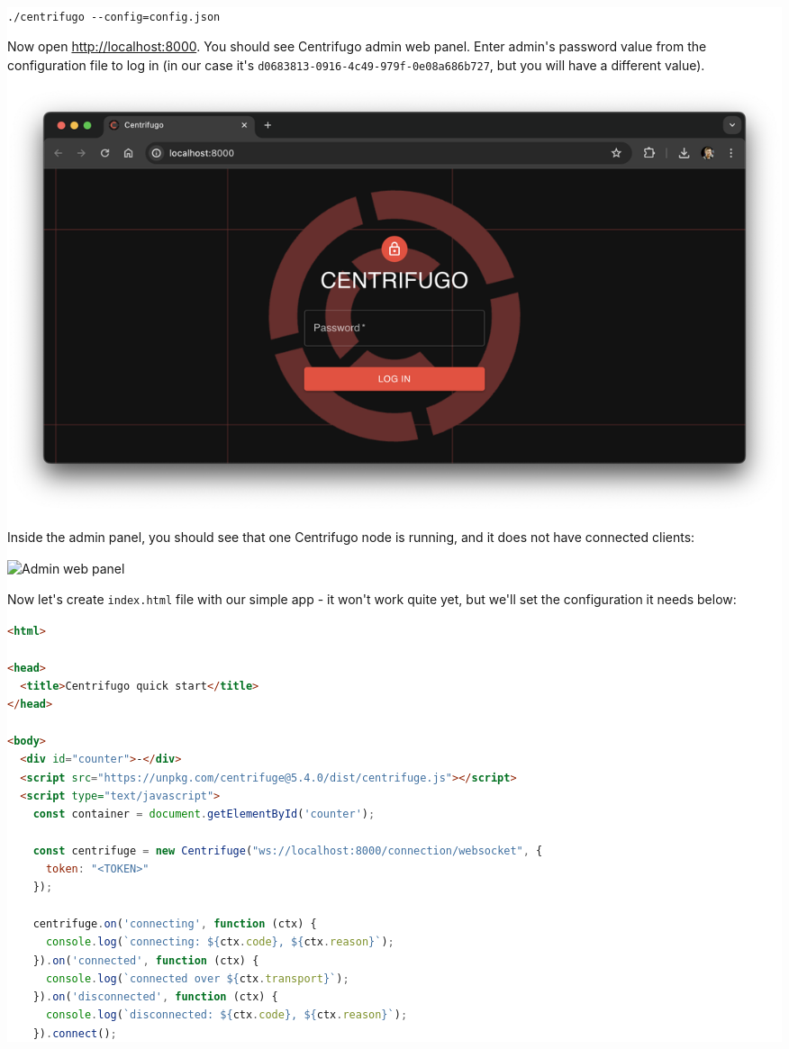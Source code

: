 ```console
./centrifugo --config=config.json
```

Now open [http://localhost:8000](http://localhost:8000). You should see Centrifugo admin web panel. Enter admin's password value from the configuration file to log in (in our case it's `d0683813-0916-4c49-979f-0e08a686b727`, but you will have a different value).

![Admin web panel](/img/quick_start_admin_v5.png)

Inside the admin panel, you should see that one Centrifugo node is running, and it does not have connected clients:

![Admin web panel](/img/quick_start_logged_in_v4.png)

Now let's create `index.html` file with our simple app - it won't work quite yet, but we'll set the configuration it needs below:

```html title="index.html"
<html>

<head>
  <title>Centrifugo quick start</title>
</head>

<body>
  <div id="counter">-</div>
  <script src="https://unpkg.com/centrifuge@5.4.0/dist/centrifuge.js"></script>
  <script type="text/javascript">
    const container = document.getElementById('counter');

    const centrifuge = new Centrifuge("ws://localhost:8000/connection/websocket", {
      token: "<TOKEN>"
    });

    centrifuge.on('connecting', function (ctx) {
      console.log(`connecting: ${ctx.code}, ${ctx.reason}`);
    }).on('connected', function (ctx) {
      console.log(`connected over ${ctx.transport}`);
    }).on('disconnected', function (ctx) {
      console.log(`disconnected: ${ctx.code}, ${ctx.reason}`);
    }).connect();
```